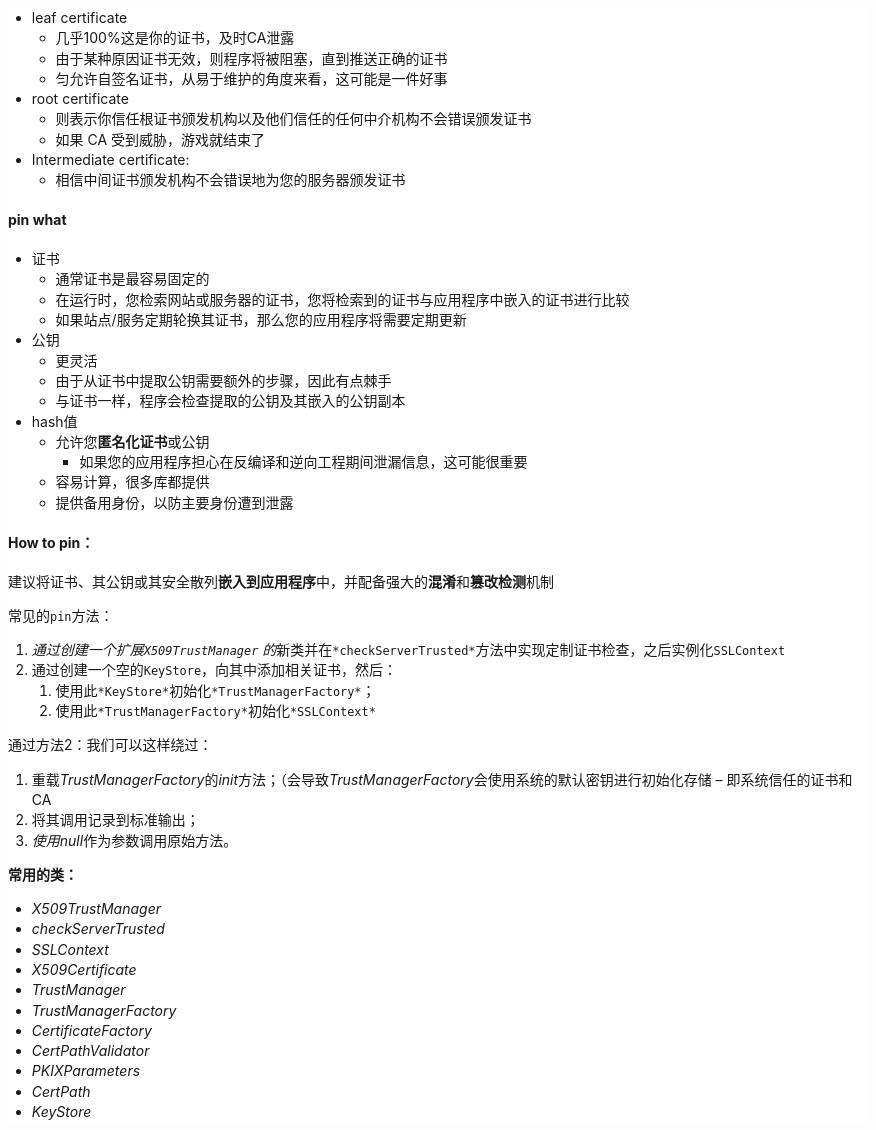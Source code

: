 + leaf certificate
  + 几乎100%这是你的证书，及时CA泄露
  + 由于某种原因证书无效，则程序将被阻塞，直到推送正确的证书
  + 匀允许自签名证书，从易于维护的角度来看，这可能是一件好事 
+ root certificate
  + 则表示你信任根证书颁发机构以及他们信任的任何中介机构不会错误颁发证书 
  + 如果 CA 受到威胁，游戏就结束了
+ Intermediate certificate:
  + 相信中间证书颁发机构不会错误地为您的服务器颁发证书 

#### pin what

+ 证书
  + 通常证书是最容易固定的
  + 在运行时，您检索网站或服务器的证书，您将检索到的证书与应用程序中嵌入的证书进行比较
  + 如果站点/服务定期轮换其证书，那么您的应用程序将需要定期更新
+ 公钥
  + 更灵活
  + 由于从证书中提取公钥需要额外的步骤，因此有点棘手 
  + 与证书一样，程序会检查提取的公钥及其嵌入的公钥副本
+ hash值
  + 允许您**匿名化证书**或公钥 
    + 如果您的应用程序担心在反编译和逆向工程期间泄漏信息，这可能很重要
  + 容易计算，很多库都提供
  + 提供备用身份，以防主要身份遭到泄露 



#### How to pin：

建议将证书、其公钥或其安全散列**嵌入到应用程序**中，并配备强大的**混淆**和**篡改检测**机制 

常见的`pin`方法：

1. *通过创建一个扩展`X509TrustManager` 的*新类并在`*checkServerTrusted*`方法中实现定制证书检查，之后实例化`SSLContext`
2. 通过创建一个空的`KeyStore`，向其中添加相关证书，然后：
   1. 使用此`*KeyStore*`初始化`*TrustManagerFactory*`；
   2. 使用此`*TrustManagerFactory*`初始化`*SSLContext*`



通过方法2：我们可以这样绕过：

1. 重载*TrustManagerFactory*的*init*方法；（会导致*TrustManagerFactory*会使用系统的默认密钥进行初始化存储 – 即系统信任的证书和 CA 
2. 将其调用记录到标准输出；
3. *使用null*作为参数调用原始方法。

**常用的类：** 

- *X509TrustManager*
- *checkServerTrusted*
- *SSLContext*
- *X509Certificate*
- *TrustManager*
- *TrustManagerFactory*
- *CertificateFactory*
- *CertPathValidator*
- *PKIXParameters*
- *CertPath*
- *KeyStore*
